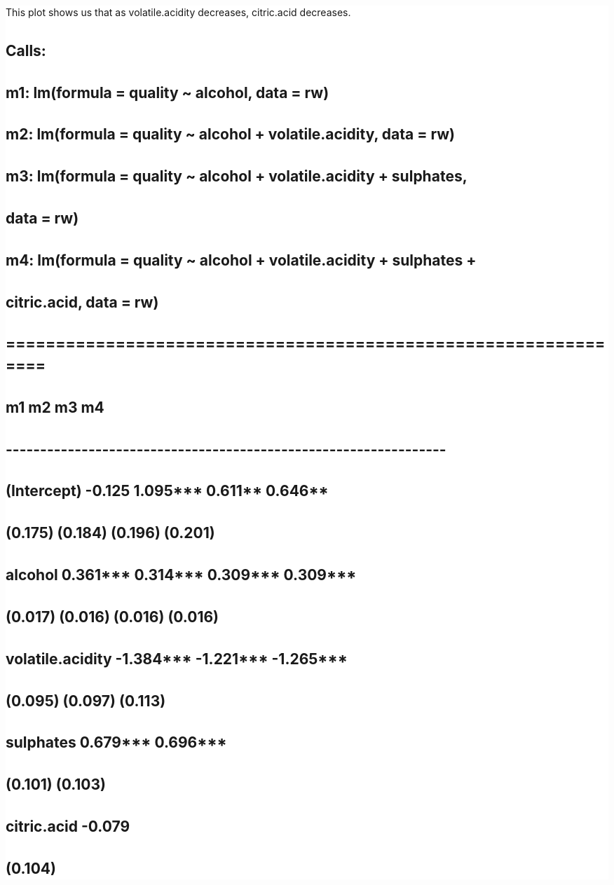This plot shows us that as volatile.acidity decreases, citric.acid decreases.
## 
## Calls:
## m1: lm(formula = quality ~ alcohol, data = rw)
## m2: lm(formula = quality ~ alcohol + volatile.acidity, data = rw)
## m3: lm(formula = quality ~ alcohol + volatile.acidity + sulphates, 
##     data = rw)
## m4: lm(formula = quality ~ alcohol + volatile.acidity + sulphates + 
##     citric.acid, data = rw)
## 
## ================================================================
##                        m1         m2         m3         m4      
## ----------------------------------------------------------------
##   (Intercept)       -0.125      1.095***   0.611**    0.646**   
##                     (0.175)    (0.184)    (0.196)    (0.201)    
##   alcohol            0.361***   0.314***   0.309***   0.309***  
##                     (0.017)    (0.016)    (0.016)    (0.016)    
##   volatile.acidity             -1.384***  -1.221***  -1.265***  
##                                (0.095)    (0.097)    (0.113)    
##   sulphates                                0.679***   0.696***  
##                                           (0.101)    (0.103)    
##   citric.acid                                        -0.079     
##                                                      (0.104)    